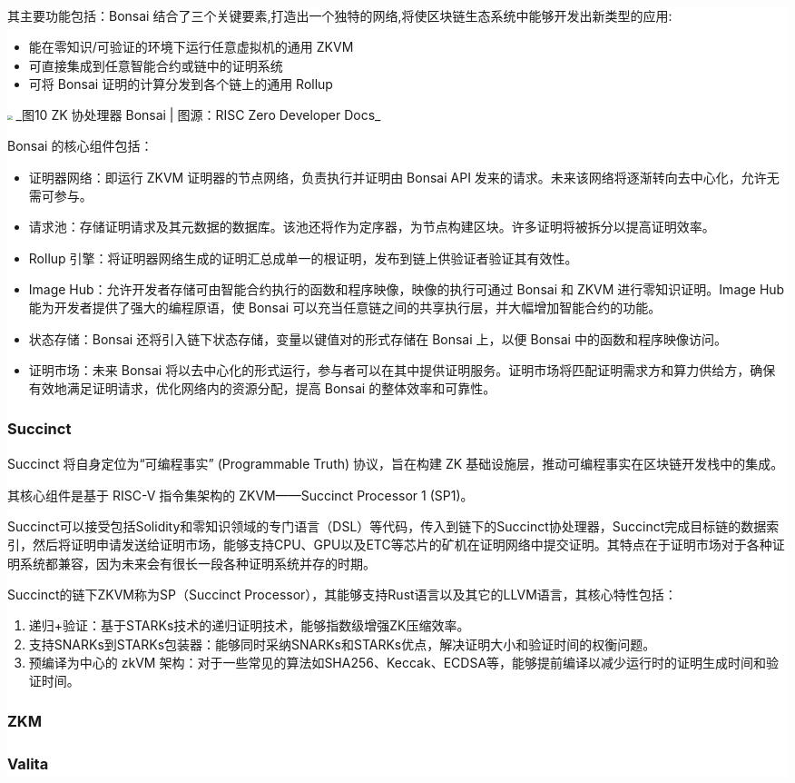 其主要功能包括：Bonsai 结合了三个关键要素,打造出一个独特的网络,将使区块链生态系统中能够开发出新类型的应用:

- 能在零知识/可验证的环境下运行任意虚拟机的通用 ZKVM
- 可直接集成到任意智能合约或链中的证明系统
- 可将 Bonsai 证明的计算分发到各个链上的通用 Rollup

<img src="https://fanwb.oss-cn-beijing.aliyuncs.com/img/cd81185b-2f6b-4b27-8449-e7989c80638a_1600x755.png" style="zoom: 35%;" />
_图10 ZK 协处理器 Bonsai | 图源：RISC Zero Developer Docs_

Bonsai 的核心组件包括：

- 证明器网络：即运行 ZKVM 证明器的节点网络，负责执行并证明由 Bonsai API 发来的请求。未来该网络将逐渐转向去中心化，允许无需可参与。

- 请求池：存储证明请求及其元数据的数据库。该池还将作为定序器，为节点构建区块。许多证明将被拆分以提高证明效率。

- Rollup 引擎：将证明器网络生成的证明汇总成单一的根证明，发布到链上供验证者验证其有效性。
- Image Hub：允许开发者存储可由智能合约执行的函数和程序映像，映像的执行可通过 Bonsai 和 ZKVM 进行零知识证明。Image Hub 能为开发者提供了强大的编程原语，使 Bonsai 可以充当任意链之间的共享执行层，并大幅增加智能合约的功能。
- 状态存储：Bonsai 还将引入链下状态存储，变量以键值对的形式存储在 Bonsai 上，以便 Bonsai 中的函数和程序映像访问。
- 证明市场：未来 Bonsai 将以去中心化的形式运行，参与者可以在其中提供证明服务。证明市场将匹配证明需求方和算力供给方，确保有效地满足证明请求，优化网络内的资源分配，提高 Bonsai 的整体效率和可靠性。

### Succinct

Succinct 将自身定位为“可编程事实” (Programmable Truth) 协议，旨在构建 ZK 基础设施层，推动可编程事实在区块链开发栈中的集成。

其核心组件是基于 RISC-V 指令集架构的 ZKVM——Succinct Processor 1 (SP1)。





Succinct可以接受包括Solidity和零知识领域的专门语言（DSL）等代码，传入到链下的Succinct协处理器，Succinct完成目标链的数据索引，然后将证明申请发送给证明市场，能够支持CPU、GPU以及ETC等芯片的矿机在证明网络中提交证明。其特点在于证明市场对于各种证明系统都兼容，因为未来会有很长一段各种证明系统并存的时期。

Succinct的链下ZKVM称为SP（Succinct Processor），其能够支持Rust语言以及其它的LLVM语言，其核心特性包括：

1. 递归+验证：基于STARKs技术的递归证明技术，能够指数级增强ZK压缩效率。
2. 支持SNARKs到STARKs包装器：能够同时采纳SNARKs和STARKs优点，解决证明大小和验证时间的权衡问题。
3. 预编译为中心的 zkVM 架构：对于一些常见的算法如SHA256、Keccak、ECDSA等，能够提前编译以减少运行时的证明生成时间和验证时间。







### ZKM

### Valita



